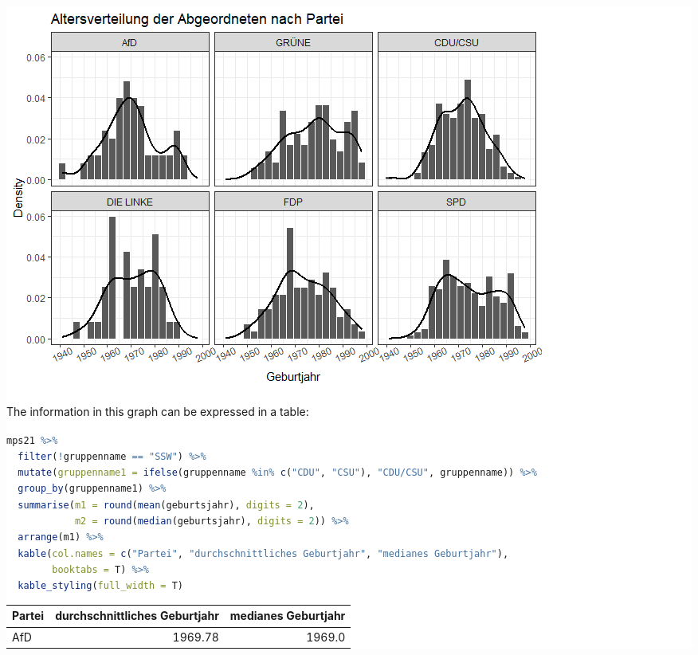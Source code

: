 ![](btwkandidierende2021_some_code_files/figure-gfm/age-distribution-by-party-1.png)

The information in this graph can be expressed in a table:

``` r
mps21 %>%
  filter(!gruppenname == "SSW") %>%
  mutate(gruppenname1 = ifelse(gruppenname %in% c("CDU", "CSU"), "CDU/CSU", gruppenname)) %>%
  group_by(gruppenname1) %>%
  summarise(m1 = round(mean(geburtsjahr), digits = 2),
            m2 = round(median(geburtsjahr), digits = 2)) %>%
  arrange(m1) %>%
  kable(col.names = c("Partei", "durchschnittliches Geburtjahr", "medianes Geburtjahr"),
        booktabs = T) %>%
  kable_styling(full_width = T)
```

<table class="table" style="margin-left: auto; margin-right: auto;">
<thead>
<tr>
<th style="text-align:left;">
Partei
</th>
<th style="text-align:right;">
durchschnittliches Geburtjahr
</th>
<th style="text-align:right;">
medianes Geburtjahr
</th>
</tr>
</thead>
<tbody>
<tr>
<td style="text-align:left;">
AfD
</td>
<td style="text-align:right;">
1969.78
</td>
<td style="text-align:right;">
1969.0